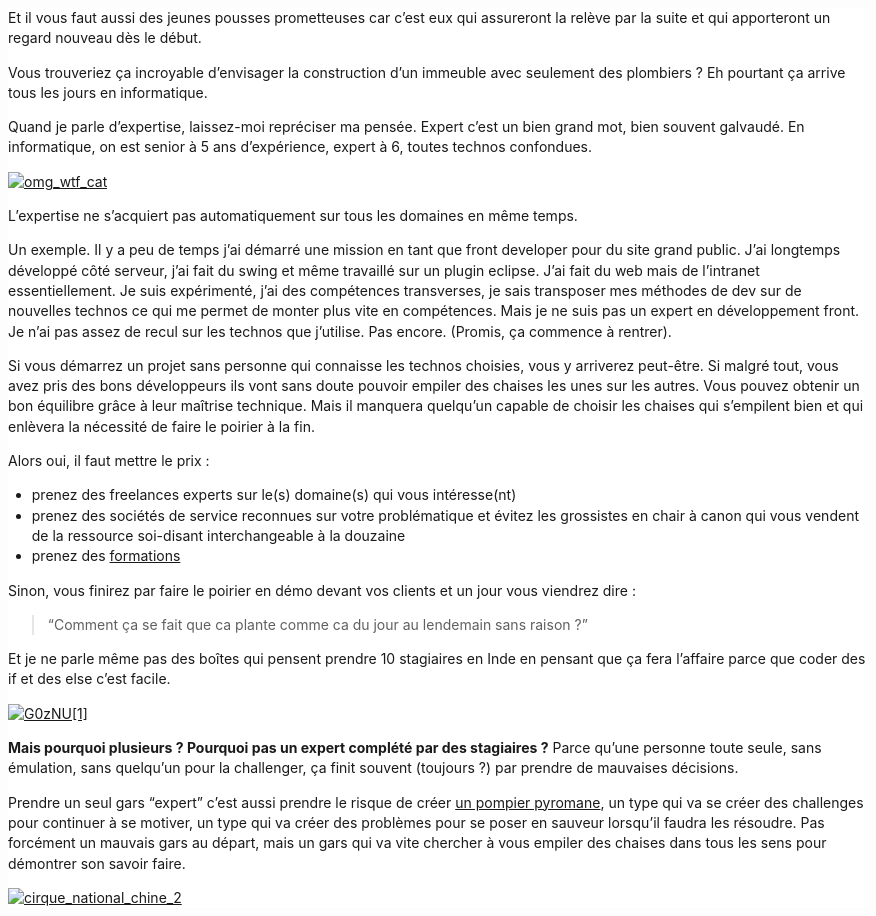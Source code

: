 Et il vous faut aussi des jeunes pousses prometteuses car c’est eux qui assureront la relève par la suite et qui apporteront un regard nouveau dès le début.

Vous trouveriez ça incroyable d’envisager la construction d’un immeuble avec seulement des plombiers ? Eh pourtant ça arrive tous les jours en informatique.

Quand je parle d’expertise, laissez-moi repréciser ma pensée. Expert c’est un bien grand mot, bien souvent galvaudé. En informatique, on est senior à 5 ans d’expérience, expert à 6, toutes technos confondues.

[![](/images/omg_wtf_cat.jpg "omg_wtf_cat")](http://hakanai.free.fr/index.php/dis-tonton-pourquoi-tu-tousses/omg_wtf_cat/)

L’expertise ne s’acquiert pas automatiquement sur tous les domaines en même temps.

Un exemple. Il y a peu de temps j’ai démarré une mission en tant que front developer pour du site grand public. J’ai longtemps développé côté serveur, j’ai fait du swing et même travaillé sur un plugin eclipse. J’ai fait du web mais de l’intranet essentiellement. Je suis expérimenté, j’ai des compétences transverses, je sais transposer mes méthodes de dev sur de nouvelles technos ce qui me permet de monter plus vite en compétences. Mais je ne suis pas un expert en développement front. Je n’ai pas assez de recul sur les technos que j’utilise. Pas encore. (Promis, ça commence à rentrer).

Si vous démarrez un projet sans personne qui connaisse les technos choisies, vous y arriverez peut-être. Si malgré tout, vous avez pris des bons développeurs ils vont sans doute pouvoir empiler des chaises les unes sur les autres. Vous pouvez obtenir un bon équilibre grâce à leur maîtrise technique. Mais il manquera quelqu’un capable de choisir les chaises qui s’empilent bien et qui enlèvera la nécessité de faire le poirier à la fin.

Alors oui, il faut mettre le prix :

- prenez des freelances experts sur le(s) domaine(s) qui vous intéresse(nt)
- prenez des sociétés de service reconnues sur votre problématique et évitez les grossistes en chair à canon qui vous vendent de la ressource soi-disant interchangeable à la douzaine
- prenez des [formations](http://www.lateral-thoughts.com/training)

Sinon, vous finirez par faire le poirier en démo devant vos clients et un jour vous viendrez dire :

> “Comment ça se fait que ca plante comme ca du jour au lendemain sans raison ?”

Et je ne parle même pas des boîtes qui pensent prendre 10 stagiaires en Inde en pensant que ça fera l’affaire parce que coder des if et des else c’est facile.

[![](/images/g0znu1.gif "G0zNU[1]")](http://hakanai.free.fr/index.php/dis-tonton-pourquoi-tu-tousses/g0znu1/)

**Mais pourquoi plusieurs ? Pourquoi pas un expert complété par des stagiaires ?** Parce qu’une personne toute seule, sans émulation, sans quelqu’un pour la challenger, ça finit souvent (toujours ?) par prendre de mauvaises décisions.

Prendre un seul gars “expert” c’est aussi prendre le risque de créer [un pompier pyromane](http://hakanai.free.fr/index.php/etes-vous-pompier-pyromane/), un type qui va se créer des challenges pour continuer à se motiver, un type qui va créer des problèmes pour se poser en sauveur lorsqu’il faudra les résoudre. Pas forcément un mauvais gars au départ, mais un gars qui va vite chercher à vous empiler des chaises dans tous les sens pour démontrer son savoir faire.

[![](/images/cirque_national_chine_2.jpg "cirque_national_chine_2")](http://hakanai.free.fr/index.php/dis-tonton-pourquoi-tu-tousses/cirque_national_chine_2/)

